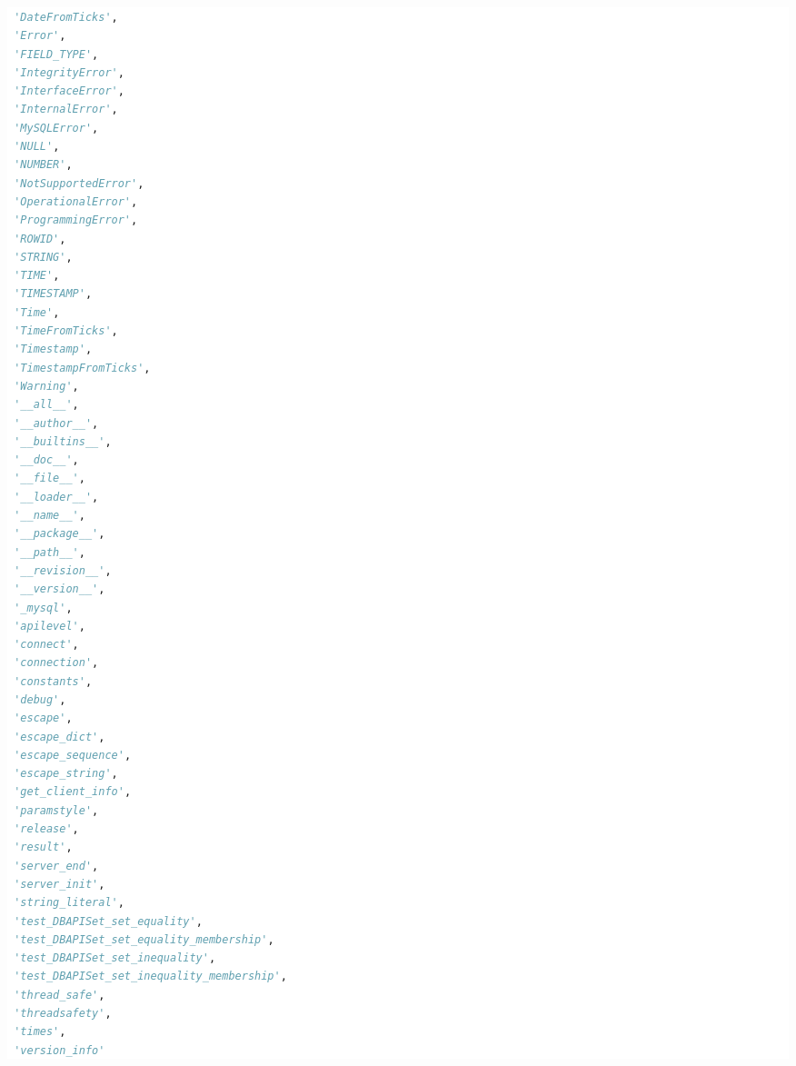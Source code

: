 ```python
 'DateFromTicks',
 'Error',
 'FIELD_TYPE',
 'IntegrityError',
 'InterfaceError',
 'InternalError',
 'MySQLError',
 'NULL',
 'NUMBER',
 'NotSupportedError',
 'OperationalError',
 'ProgrammingError',
 'ROWID',
 'STRING',
 'TIME',
 'TIMESTAMP',
 'Time',
 'TimeFromTicks',
 'Timestamp',
 'TimestampFromTicks',
 'Warning',
 '__all__',
 '__author__',
 '__builtins__',
 '__doc__',
 '__file__',
 '__loader__',
 '__name__',
 '__package__',
 '__path__',
 '__revision__',
 '__version__',
 '_mysql',
 'apilevel',
 'connect',
 'connection',
 'constants',
 'debug',
 'escape',
 'escape_dict',
 'escape_sequence',
 'escape_string',
 'get_client_info',
 'paramstyle',
 'release',
 'result',
 'server_end',
 'server_init',
 'string_literal',
 'test_DBAPISet_set_equality',
 'test_DBAPISet_set_equality_membership',
 'test_DBAPISet_set_inequality',
 'test_DBAPISet_set_inequality_membership',
 'thread_safe',
 'threadsafety',
 'times',
 'version_info'
```
